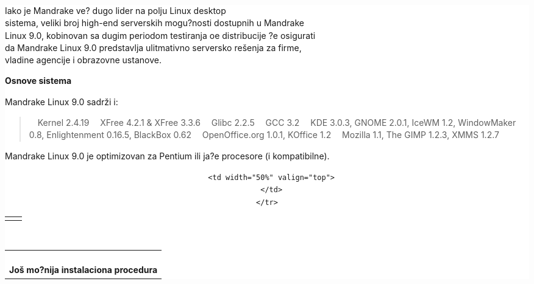 <p align="justify">
  Iako je Mandrake ve? dugo lider na polju Linux desktop<br /> sistema, veliki broj high-end serverskih mogu?nosti dostupnih u Mandrake<br /> Linux 9.0, kobinovan sa dugim periodom testiranja oe distribucije ?e osigurati<br /> da Mandrake Linux 9.0 predstavlja ulitmativno serversko rešenja za firme,<br /> vladine agencije i obrazovne ustanove.
</p>

**Osnove sistema**

Mandrake Linux 9.0 sadrži i: 

><img src="http://images.mandrakesoft.com/img/arrow.png" width="10" height="10" />  
> Kernel 2.4.19  
><img src="http://images.mandrakesoft.com/img/arrow.png" width="10" height="10" />  
> XFree 4.2.1 & XFree 3.3.6  
><img src="http://images.mandrakesoft.com/img/arrow.png" width="10" height="10" />  
> Glibc 2.2.5  
><img src="http://images.mandrakesoft.com/img/arrow.png" width="10" height="10" />  
> GCC 3.2  
><img src="http://images.mandrakesoft.com/img/arrow.png" width="10" height="10" />  
> KDE 3.0.3, GNOME 2.0.1, IceWM 1.2, WindowMaker 0.8, Enlightenment  
> 0.16.5, BlackBox 0.62  
><img src="http://images.mandrakesoft.com/img/arrow.png" width="10" height="10" />  
> OpenOffice.org 1.0.1, KOffice 1.2  
><img src="http://images.mandrakesoft.com/img/arrow.png" width="10" height="10" />  
> Mozilla 1.1, The GIMP 1.2.3, XMMS 1.2.7 

Mandrake Linux 9.0 je optimizovan za Pentium ili ja?e procesore (i kompatibilne). 

<center>
  </p> 
  
  <table width="100%" cellpadding="8">
    <tr>
      <td width="50%" valign="top">
      </td>
      
      <td width="50%" valign="top">
      </td>
    </tr>
  </table>
  
  <p>
    </center><br /> <!-- Installation -->
  </p>
  
  <table width="100%">
    <tr>
      <td>
        <img src="http://images.mandrakesoft.com/img/z_carre.png" width="8" height="8" /><br /> <b>Još mo?nija instalaciona procedura</b>
      </td>
      